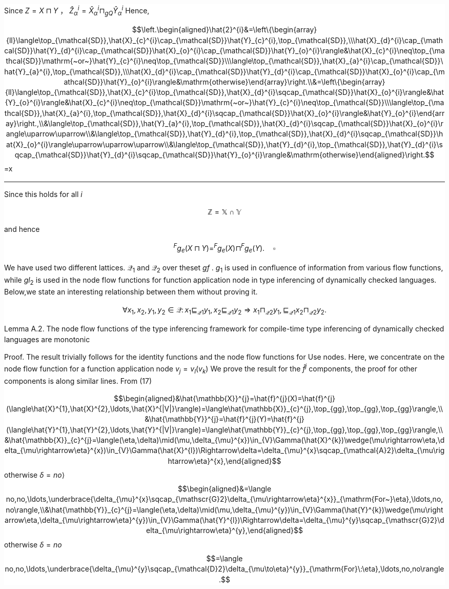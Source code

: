 
Since $Z=X\sqcap Y$ ， $\hat{Z}_{\alpha}^{i}=\hat{X}_{\alpha}^{i}\sqcap_{gQ}\hat{Y}_{\alpha}^{i}$ Hence,

$$\left.\begin{aligned}\hat{2}^{i}&=\left\{\begin{array}{ll}\langle\top_{\mathcal{SD}},\hat{X}_{c}^{i}\cap_{\mathcal{SD}}\hat{Y}_{c}^{i},\top_{\mathcal{SD}},\\\hat{X}_{d}^{i}\cap_{\mathcal{SD}}\hat{Y}_{d}^{i}\cap_{\mathcal{SD}}\hat{X}_{o}^{i}\cap_{\mathcal{SD}}\hat{Y}_{o}^{i}\rangle&\hat{X}_{c}^{i}\neq\top_{\mathcal{SD}}\mathrm{~or~}\hat{Y}_{c}^{i}\neq\top_{\mathcal{SD}}\\\langle\top_{\mathcal{SD}},\hat{X}_{a}^{i}\cap_{\mathcal{SD}}\hat{Y}_{a}^{i},\top_{\mathcal{SD}},\\\hat{X}_{d}^{i}\cap_{\mathcal{SD}}\hat{Y}_{d}^{i}\cap_{\mathcal{SD}}\hat{X}_{o}^{i}\cap_{\mathcal{SD}}\hat{Y}_{o}^{i}\rangle&\mathrm{otherwise}\end{array}\right.\\&=\left\{\begin{array}{ll}\langle\top_{\mathcal{SD}},\hat{X}_{c}^{i}\top_{\mathcal{SD}},\hat{X}_{d}^{i}\sqcap_{\mathcal{SD}}\hat{X}_{o}^{i}\rangle&\hat{Y}_{o}^{i}\rangle&\hat{X}_{c}^{i}\neq\top_{\mathcal{SD}}\mathrm{~or~}\hat{Y}_{c}^{i}\neq\top_{\mathcal{SD}}\\\langle\top_{\mathcal{SD}},\hat{X}_{a}^{i},\top_{\mathcal{SD}},\hat{X}_{d}^{i}\sqcap_{\mathcal{SD}}\hat{X}_{o}^{i}\rangle&\hat{Y}_{o}^{i}\end{array}\right.,\\&\langle\top_{\mathcal{SD}},\hat{Y}_{a}^{i},\top_{\mathcal{SD}},\hat{X}_{d}^{i}\sqcap_{\mathcal{SD}}\hat{X}_{o}^{i}\rangle\uparrow\uparrow\\&\langle\top_{\mathcal{SD}},\hat{Y}_{d}^{i},\top_{\mathcal{SD}},\hat{X}_{d}^{i}\sqcap_{\mathcal{SD}}\hat{X}_{o}^{i}\rangle\uparrow\uparrow\uparrow\\&\langle\top_{\mathcal{SD}},\hat{Y}_{d}^{i},\top_{\mathcal{SD}},\hat{Y}_{d}^{i}\sqcap_{\mathcal{SD}}\hat{Y}_{d}^{i}\sqcap_{\mathcal{SD}}\hat{Y}_{o}^{i}\rangle&\mathrm{otherwise}\end{aligned}\right.$$
=x

------------------------------------------------------------------

Since this holds for all $i$

$$\mathbb{Z}=\mathbb{X}\cap\mathbb{Y}$$

and hence

$$^Fg_e(X\sqcap Y)=^Fg_e(X)\sqcap^Fg_e(Y).\quad\square $$

We have used two different lattices. $\mathscr{Q}_{1}$ and $\mathscr{Q}_2$ over theset $gf$ . $g_{1}$ is used in confluence of information from various flow functions, while $gl_{2}$ is used in the node flow functions for function application node in type inferencing of dynamically checked languages. Below,we state an interesting relationship between them without proving it.

$$\forall x_{1},x_{2},y_{1},y_{2}\in\mathscr{Q}\colon x_{1}\sqsubseteq_{\mathscr{Q}1}y_{1},x_{2}\sqsubseteq_{\mathscr{Q}1}y_{2}\Rightarrow x_{1}\sqcap_{\mathscr{Q}2}y_{1},\sqsubseteq_{\mathscr{Q}1}x_{2}\sqcap_{\mathscr{Q}2}y_{2}.$$

Lemma A.2. The node flow functions of the type inferencing framework for compile-time type inferencing of dynamically checked languages are monotonic

Proof. The result trivially follows for the identity functions and the node flow functions for Use nodes. Here, we concentrate on the node flow function for a function application node $v_{j}=v_{l}(v_{k})$ We prove the result for the $\hat{f}^{j}$ components, the proof for other components is along similar lines. From (17)

$$\begin{aligned}&\hat{\mathbb{X}}^{j}=\hat{f}^{j}(X)=\hat{f}^{j}(\langle\hat{X}^{1},\hat{X}^{2},\ldots,\hat{X}^{|V|}\rangle)=\langle\hat{\mathbb{X}}_{c}^{j},\top_{gg},\top_{gg},\top_{gg}\rangle,\\&\hat{\mathbb{Y}}^{j}=\hat{f}^{j}(Y)=\hat{f}^{j}(\langle\hat{Y}^{1},\hat{Y}^{2},\ldots,\hat{Y}^{|V|}\rangle)=\langle\hat{\mathbb{Y}}_{c}^{j},\top_{gg},\top_{gg},\top_{gg}\rangle,\\&\hat{\mathbb{X}}_{c}^{j}=\langle(\eta,\delta)\mid(\mu,\delta_{\mu}^{x})\in_{V}\Gamma(\hat{X}^{k})\wedge(\mu\rightarrow\eta,\delta_{\mu\rightarrow\eta}^{x})\in_{V}\Gamma(\hat{X}^{l})\Rightarrow\delta=\delta_{\mu}^{x}\sqcap_{\mathcal{A}2}\delta_{\mu\rightarrow\eta}^{x},\end{aligned}$$
otherwise $\delta=no\rangle$
$$\begin{aligned}&=\langle no,no,\ldots,\underbrace{\delta_{\mu}^{x}\sqcap_{\mathscr{G}2}\delta_{\mu\rightarrow\eta}^{x}}_{\mathrm{For~}\eta},\ldots,no,no\rangle,\\&\hat{\mathbb{Y}}_{c}^{j}=\langle(\eta,\delta)\mid(\mu,\delta_{\mu}^{y})\in_{V}\Gamma(\hat{Y}^{k})\wedge(\mu\rightarrow\eta,\delta_{\mu\rightarrow\eta}^{y})\in_{V}\Gamma(\hat{Y}^{l})\Rightarrow\delta=\delta_{\mu}^{y}\sqcap_{\mathscr{G}2}\delta_{\mu\rightarrow\eta}^{y},\end{aligned}$$
otherwise $\delta=no$
$$=\langle no,no,\ldots,\underbrace{\delta_{\mu}^{y}\sqcap_{\mathcal{D}2}\delta_{\mu\to\eta}^{y}}_{\mathrm{For}\:\eta},\ldots,no,no\rangle.$$
